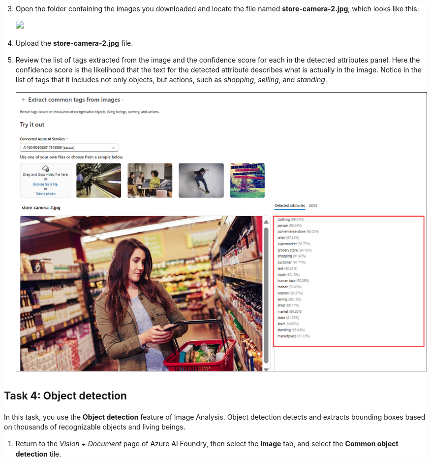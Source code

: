 3. Open the folder containing the images you downloaded and locate the file named **store-camera-2.jpg**, which looks like this:

    ![](./media/analyze-images-vision/store-camera-2.jpg)

4. Upload the **store-camera-2.jpg** file.

5. Review the list of tags extracted from the image and the confidence score for each in the detected attributes panel. Here the confidence score is the likelihood that the text for the detected attribute describes what is actually in the image. Notice in the list of tags that it includes not only objects, but actions, such as *shopping*, *selling*, and *standing*.

    ![](./media/17-11.png)

## Task 4: Object detection

In this task, you use the **Object detection** feature of Image Analysis. Object detection detects and extracts bounding boxes based on thousands of recognizable objects and living beings.

1. Return to the *Vision + Document* page of Azure AI Foundry, then select the **Image** tab, and select the **Common object detection** tile.
